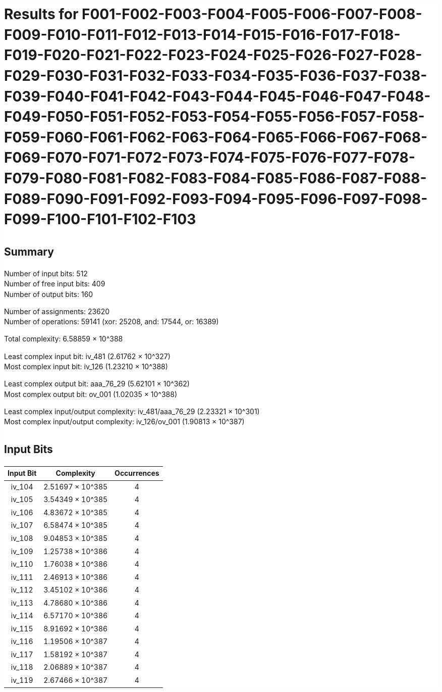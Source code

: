 # Results for F001-F002-F003-F004-F005-F006-F007-F008-F009-F010-F011-F012-F013-F014-F015-F016-F017-F018-F019-F020-F021-F022-F023-F024-F025-F026-F027-F028-F029-F030-F031-F032-F033-F034-F035-F036-F037-F038-F039-F040-F041-F042-F043-F044-F045-F046-F047-F048-F049-F050-F051-F052-F053-F054-F055-F056-F057-F058-F059-F060-F061-F062-F063-F064-F065-F066-F067-F068-F069-F070-F071-F072-F073-F074-F075-F076-F077-F078-F079-F080-F081-F082-F083-F084-F085-F086-F087-F088-F089-F090-F091-F092-F093-F094-F095-F096-F097-F098-F099-F100-F101-F102-F103

## Summary

Number of input bits: 512  
Number of free input bits: 409  
Number of output bits: 160

Number of assignments: 23620  
Number of operations: 59141
(xor: 25208,
and: 17544,
or: 16389)

Total complexity: 6.58859 × 10^388

Least complex input bit: iv_481 (2.61762 × 10^327)  
Most complex input bit: iv_126 (1.23210 × 10^388)

Least complex output bit: aaa_76_29 (5.62101 × 10^362)  
Most complex output bit: ov_001 (1.02035 × 10^388)

Least complex input/output complexity: iv_481/aaa_76_29 (2.23321 × 10^301)  
Most complex input/output complexity: iv_126/ov_001 (1.90813 × 10^387)

## Input Bits

| Input Bit | Complexity | Occurrences |
|:---------:|:----------:|:-----------:|
| iv_104 | 2.51697 × 10^385 | 4 |
| iv_105 | 3.54349 × 10^385 | 4 |
| iv_106 | 4.83672 × 10^385 | 4 |
| iv_107 | 6.58474 × 10^385 | 4 |
| iv_108 | 9.04853 × 10^385 | 4 |
| iv_109 | 1.25738 × 10^386 | 4 |
| iv_110 | 1.76038 × 10^386 | 4 |
| iv_111 | 2.46913 × 10^386 | 4 |
| iv_112 | 3.45102 × 10^386 | 4 |
| iv_113 | 4.78680 × 10^386 | 4 |
| iv_114 | 6.57170 × 10^386 | 4 |
| iv_115 | 8.91692 × 10^386 | 4 |
| iv_116 | 1.19506 × 10^387 | 4 |
| iv_117 | 1.58192 × 10^387 | 4 |
| iv_118 | 2.06889 × 10^387 | 4 |
| iv_119 | 2.67466 × 10^387 | 4 |